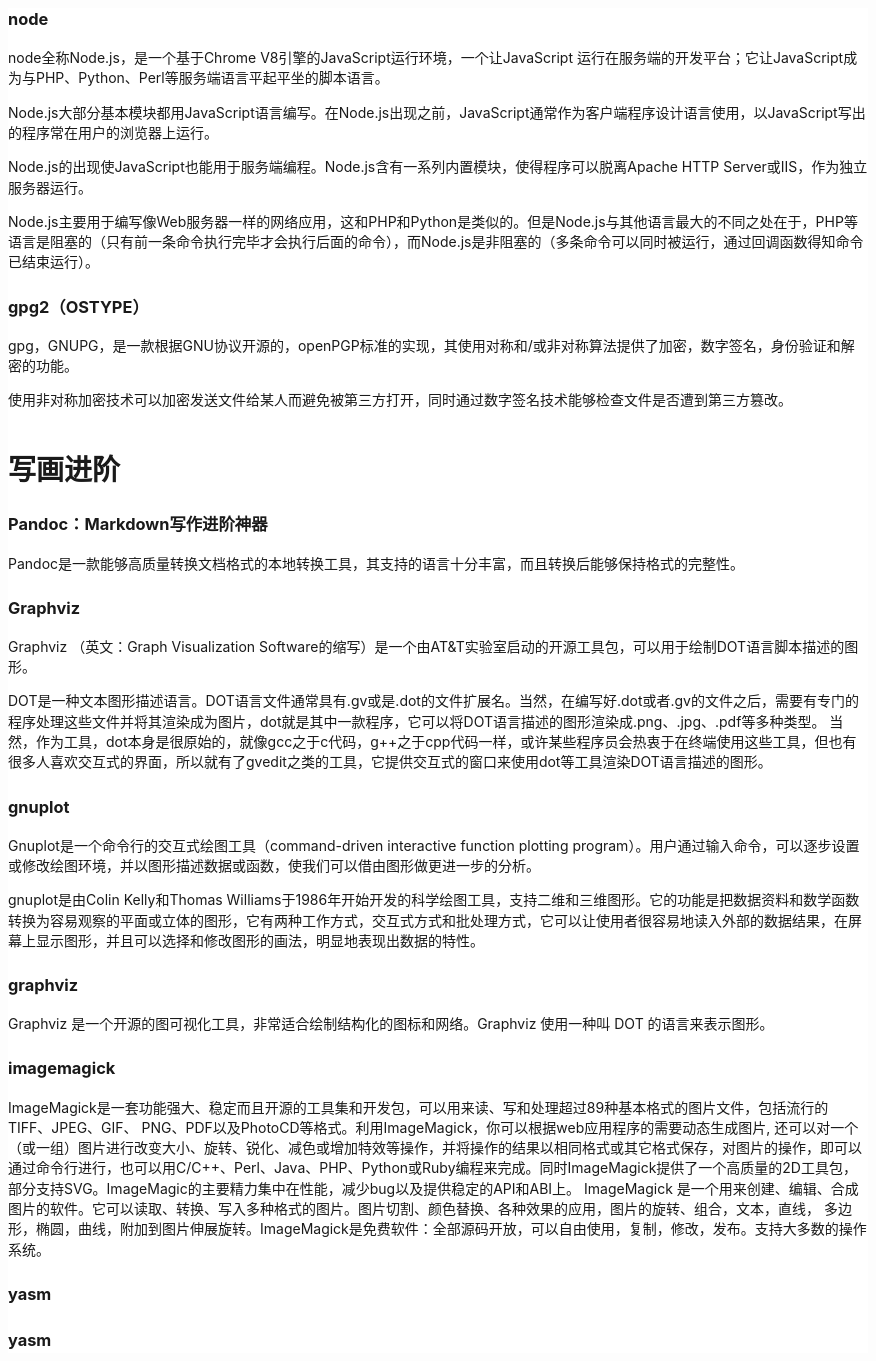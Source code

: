 ### node
node全称Node.js，是一个基于Chrome V8引擎的JavaScript运行环境，一个让JavaScript 运行在服务端的开发平台；它让JavaScript成为与PHP、Python、Perl等服务端语言平起平坐的脚本语言。

Node.js大部分基本模块都用JavaScript语言编写。在Node.js出现之前，JavaScript通常作为客户端程序设计语言使用，以JavaScript写出的程序常在用户的浏览器上运行。

Node.js的出现使JavaScript也能用于服务端编程。Node.js含有一系列内置模块，使得程序可以脱离Apache HTTP Server或IIS，作为独立服务器运行。

Node.js主要用于编写像Web服务器一样的网络应用，这和PHP和Python是类似的。但是Node.js与其他语言最大的不同之处在于，PHP等语言是阻塞的（只有前一条命令执行完毕才会执行后面的命令），而Node.js是非阻塞的（多条命令可以同时被运行，通过回调函数得知命令已结束运行）。

### gpg2（OSTYPE）
gpg，GNUPG，是一款根据GNU协议开源的，openPGP标准的实现，其使用对称和/或非对称算法提供了加密，数字签名，身份验证和解密的功能。

使用非对称加密技术可以加密发送文件给某人而避免被第三方打开，同时通过数字签名技术能够检查文件是否遭到第三方篡改。

# 写画进阶

### Pandoc：Markdown写作进阶神器
Pandoc是一款能够高质量转换文档格式的本地转换工具，其支持的语言十分丰富，而且转换后能够保持格式的完整性。

### Graphviz
Graphviz （英文：Graph Visualization Software的缩写）是一个由AT&T实验室启动的开源工具包，可以用于绘制DOT语言脚本描述的图形。

DOT是一种文本图形描述语言。DOT语言文件通常具有.gv或是.dot的文件扩展名。当然，在编写好.dot或者.gv的文件之后，需要有专门的程序处理这些文件并将其渲染成为图片，dot就是其中一款程序，它可以将DOT语言描述的图形渲染成.png、.jpg、.pdf等多种类型。
当然，作为工具，dot本身是很原始的，就像gcc之于c代码，g++之于cpp代码一样，或许某些程序员会热衷于在终端使用这些工具，但也有很多人喜欢交互式的界面，所以就有了gvedit之类的工具，它提供交互式的窗口来使用dot等工具渲染DOT语言描述的图形。

### gnuplot
Gnuplot是一个命令行的交互式绘图工具（command-driven interactive function plotting program）。用户通过输入命令，可以逐步设置或修改绘图环境，并以图形描述数据或函数，使我们可以借由图形做更进一步的分析。

gnuplot是由Colin Kelly和Thomas Williams于1986年开始开发的科学绘图工具，支持二维和三维图形。它的功能是把数据资料和数学函数转换为容易观察的平面或立体的图形，它有两种工作方式，交互式方式和批处理方式，它可以让使用者很容易地读入外部的数据结果，在屏幕上显示图形，并且可以选择和修改图形的画法，明显地表现出数据的特性。

### graphviz
Graphviz 是一个开源的图可视化工具，非常适合绘制结构化的图标和网络。Graphviz 使用一种叫 DOT 的语言来表示图形。

### imagemagick 
ImageMagick是一套功能强大、稳定而且开源的工具集和开发包，可以用来读、写和处理超过89种基本格式的图片文件，包括流行的TIFF、JPEG、GIF、 PNG、PDF以及PhotoCD等格式。利用ImageMagick，你可以根据web应用程序的需要动态生成图片, 还可以对一个（或一组）图片进行改变大小、旋转、锐化、减色或增加特效等操作，并将操作的结果以相同格式或其它格式保存，对图片的操作，即可以通过命令行进行，也可以用C/C++、Perl、Java、PHP、Python或Ruby编程来完成。同时ImageMagick提供了一个高质量的2D工具包，部分支持SVG。ImageMagic的主要精力集中在性能，减少bug以及提供稳定的API和ABI上。
ImageMagick 是一个用来创建、编辑、合成图片的软件。它可以读取、转换、写入多种格式的图片。图片切割、颜色替换、各种效果的应用，图片的旋转、组合，文本，直线， 多边形，椭圆，曲线，附加到图片伸展旋转。ImageMagick是免费软件：全部源码开放，可以自由使用，复制，修改，发布。支持大多数的操作系统。



### yasm 

### yasm
